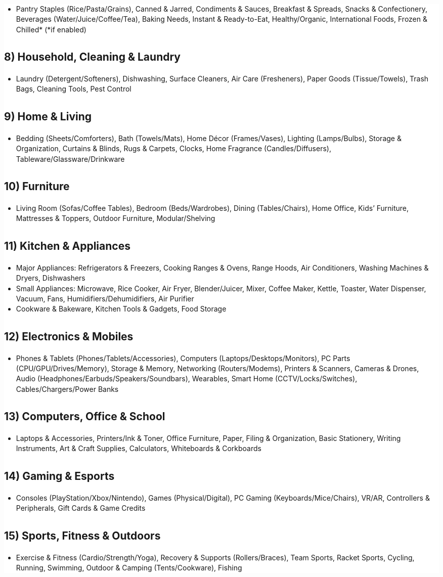 * Pantry Staples (Rice/Pasta/Grains), Canned & Jarred, Condiments & Sauces, Breakfast & Spreads, Snacks & Confectionery, Beverages (Water/Juice/Coffee/Tea), Baking Needs, Instant & Ready-to-Eat, Healthy/Organic, International Foods, Frozen & Chilled\* (\*if enabled)

## 8) Household, Cleaning & Laundry

* Laundry (Detergent/Softeners), Dishwashing, Surface Cleaners, Air Care (Fresheners), Paper Goods (Tissue/Towels), Trash Bags, Cleaning Tools, Pest Control

## 9) Home & Living

* Bedding (Sheets/Comforters), Bath (Towels/Mats), Home Décor (Frames/Vases), Lighting (Lamps/Bulbs), Storage & Organization, Curtains & Blinds, Rugs & Carpets, Clocks, Home Fragrance (Candles/Diffusers), Tableware/Glassware/Drinkware

## 10) Furniture

* Living Room (Sofas/Coffee Tables), Bedroom (Beds/Wardrobes), Dining (Tables/Chairs), Home Office, Kids’ Furniture, Mattresses & Toppers, Outdoor Furniture, Modular/Shelving

## 11) Kitchen & Appliances

* Major Appliances: Refrigerators & Freezers, Cooking Ranges & Ovens, Range Hoods, Air Conditioners, Washing Machines & Dryers, Dishwashers
* Small Appliances: Microwave, Rice Cooker, Air Fryer, Blender/Juicer, Mixer, Coffee Maker, Kettle, Toaster, Water Dispenser, Vacuum, Fans, Humidifiers/Dehumidifiers, Air Purifier
* Cookware & Bakeware, Kitchen Tools & Gadgets, Food Storage

## 12) Electronics & Mobiles

* Phones & Tablets (Phones/Tablets/Accessories), Computers (Laptops/Desktops/Monitors), PC Parts (CPU/GPU/Drives/Memory), Storage & Memory, Networking (Routers/Modems), Printers & Scanners, Cameras & Drones, Audio (Headphones/Earbuds/Speakers/Soundbars), Wearables, Smart Home (CCTV/Locks/Switches), Cables/Chargers/Power Banks

## 13) Computers, Office & School

* Laptops & Accessories, Printers/Ink & Toner, Office Furniture, Paper, Filing & Organization, Basic Stationery, Writing Instruments, Art & Craft Supplies, Calculators, Whiteboards & Corkboards

## 14) Gaming & Esports

* Consoles (PlayStation/Xbox/Nintendo), Games (Physical/Digital), PC Gaming (Keyboards/Mice/Chairs), VR/AR, Controllers & Peripherals, Gift Cards & Game Credits

## 15) Sports, Fitness & Outdoors

* Exercise & Fitness (Cardio/Strength/Yoga), Recovery & Supports (Rollers/Braces), Team Sports, Racket Sports, Cycling, Running, Swimming, Outdoor & Camping (Tents/Cookware), Fishing

